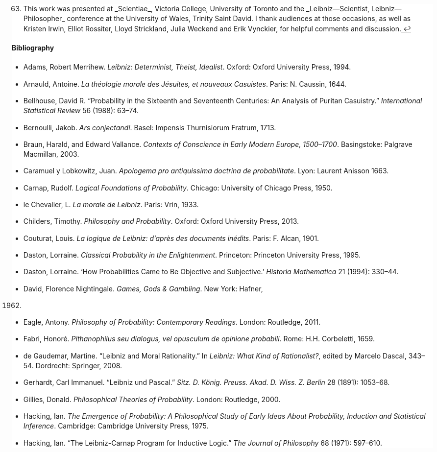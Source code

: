 63. <p id="footnote-62">This work was presented at _Scientiae_, Victoria College, University of Toronto and the _Leibniz—Scientist, Leibniz—Philosopher_ conference at the University of Wales, Trinity Saint David. I thank audiences at those occasions, as well as Kristen Irwin, Elliot Rossiter, Lloyd Strickland, Julia Weckend and Erik Vynckier, for helpful comments and discussion.<a href="#footnote-62-ref"> ↩</a>

#### Bibliography

- Adams, Robert Merrihew. _Leibniz: Determinist, Theist, Idealist_. Oxford: Oxford University Press, 1994.

- Arnauld, Antoine. _La théologie morale des Jésuites, et nouveaux Casuistes_. Paris: N. Caussin, 1644.

- Bellhouse, David R. “Probability in the Sixteenth and Seventeenth Centuries: An Analysis of Puritan Casuistry.” _International Statistical Review_ 56 (1988): 63–74.

- Bernoulli, Jakob. _Ars conjectandi_. Basel: Impensis Thurnisiorum Fratrum, 1713. 

- Braun, Harald, and Edward Vallance. _Contexts of Conscience in Early Modern Europe, 1500–1700_. Basingstoke: Palgrave Macmillan, 2003.

- Caramuel y Lobkowitz, Juan. _Apologema pro antiquissima doctrina de probabilitate_. Lyon: Laurent Anisson 1663.

- Carnap, Rudolf. _Logical Foundations of Probability_. Chicago: University of Chicago Press, 1950.

- le Chevalier, L. _La morale de Leibniz_. Paris: Vrin, 1933.

- Childers, Timothy. _Philosophy and Probability_. Oxford: Oxford University Press, 2013.

- Couturat, Louis. _La logique de Leibniz: d’après des documents inédits_. Paris: F. Alcan, 1901.

- Daston, Lorraine. _Classical Probability in the Enlightenment_. Princeton: Princeton University Press, 1995.

- Daston, Lorraine. ‘How Probabilities Came to Be Objective and Subjective.’ _Historia Mathematica_ 21 (1994): 330–44.

- David, Florence Nightingale. _Games, Gods & Gambling_. New York: Hafner,
1962.

- Eagle, Antony. _Philosophy of Probability: Contemporary Readings_. London: Routledge, 2011.

- Fabri, Honoré. _Pithanophilus seu dialogus, vel opusculum de opinione probabili_. Rome: H.H. Corbeletti, 1659.

- de Gaudemar, Martine. “Leibniz and Moral Rationality.” In _Leibniz: What Kind of Rationalist?_, edited by Marcelo Dascal, 343–54. Dordrecht: Springer, 2008.

- Gerhardt, Carl Immanuel. “Leibniz und Pascal.” _Sitz. D. König. Preuss. Akad. D. Wiss. Z. Berlin_ 28 (1891): 1053–68.

- Gillies, Donald. _Philosophical Theories of Probability_. London: Routledge, 2000. 

- Hacking, Ian. _The Emergence of Probability: A Philosophical Study of Early Ideas About Probability, Induction and Statistical Inference_. Cambridge: Cambridge University Press, 1975.

- Hacking, Ian. “The Leibniz-Carnap Program for Inductive Logic.” _The Journal of Philosophy_ 68 (1971): 597–610.
